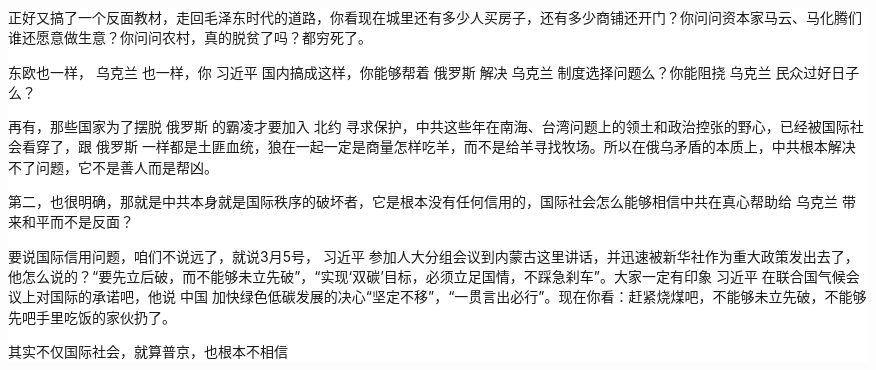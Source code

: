   正好又搞了一个反面教材，走回毛泽东时代的道路，你看现在城里还有多少人买房子，还有多少商铺还开门？你问问资本家马云、马化腾们谁还愿意做生意？你问问农村，真的脱贫了吗？都穷死了。
 </p>
 <p>
  东欧也一样，
  <ok href="/term/5128">
   乌克兰
  </ok>
  也一样，你
  <ok href="/term/1063">
   习近平
  </ok>
  国内搞成这样，你能够帮着
  <ok href="/term/1150">
   俄罗斯
  </ok>
  解决
  <ok href="/term/5128">
   乌克兰
  </ok>
  制度选择问题么？你能阻挠
  <ok href="/term/5128">
   乌克兰
  </ok>
  民众过好日子么？
 </p>
 <p>
  再有，那些国家为了摆脱
  <ok href="/term/1150">
   俄罗斯
  </ok>
  的霸凌才要加入
  <ok href="/term/1588">
   北约
  </ok>
  寻求保护，中共这些年在南海、台湾问题上的领土和政治控张的野心，已经被国际社会看穿了，跟
  <ok href="/term/1150">
   俄罗斯
  </ok>
  一样都是土匪血统，狼在一起一定是商量怎样吃羊，而不是给羊寻找牧场。所以在俄乌矛盾的本质上，中共根本解决不了问题，它不是善人而是帮凶。
 </p>
 <p>
  第二，也很明确，那就是中共本身就是国际秩序的破坏者，它是根本没有任何信用的，国际社会怎么能够相信中共在真心帮助给
  <ok href="/term/5128">
   乌克兰
  </ok>
  带来和平而不是反面？
 </p>
 <p>
  要说国际信用问题，咱们不说远了，就说3月5号，
  <ok href="/term/1063">
   习近平
  </ok>
  参加人大分组会议到内蒙古这里讲话，并迅速被新华社作为重大政策发出去了，他怎么说的？“要先立后破，而不能够未立先破”，“实现‘双碳’目标，必须立足国情，不踩急刹车”。大家一定有印象
  <ok href="/term/1063">
   习近平
  </ok>
  在联合国气候会议上对国际的承诺吧，他说
  <ok href="/term/1120">
   中国
  </ok>
  加快绿色低碳发展的决心“坚定不移”，“一贯言出必行”。现在你看：赶紧烧煤吧，不能够未立先破，不能够先吧手里吃饭的家伙扔了。
 </p>
 <p>
  其实不仅国际社会，就算普京，也根本不相信